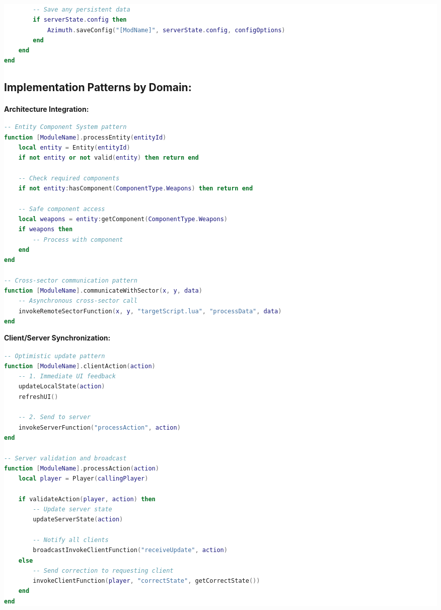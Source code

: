 ```lua
        -- Save any persistent data
        if serverState.config then
            Azimuth.saveConfig("[ModName]", serverState.config, configOptions)
        end
    end
end
```

## Implementation Patterns by Domain:

**Architecture Integration:**
```lua
-- Entity Component System pattern
function [ModuleName].processEntity(entityId)
    local entity = Entity(entityId)
    if not entity or not valid(entity) then return end
    
    -- Check required components
    if not entity:hasComponent(ComponentType.Weapons) then return end
    
    -- Safe component access
    local weapons = entity:getComponent(ComponentType.Weapons)
    if weapons then
        -- Process with component
    end
end

-- Cross-sector communication pattern
function [ModuleName].communicateWithSector(x, y, data)
    -- Asynchronous cross-sector call
    invokeRemoteSectorFunction(x, y, "targetScript.lua", "processData", data)
end
```

**Client/Server Synchronization:**
```lua
-- Optimistic update pattern
function [ModuleName].clientAction(action)
    -- 1. Immediate UI feedback
    updateLocalState(action)
    refreshUI()
    
    -- 2. Send to server
    invokeServerFunction("processAction", action)
end

-- Server validation and broadcast
function [ModuleName].processAction(action)
    local player = Player(callingPlayer)
    
    if validateAction(player, action) then
        -- Update server state
        updateServerState(action)
        
        -- Notify all clients
        broadcastInvokeClientFunction("receiveUpdate", action)
    else
        -- Send correction to requesting client
        invokeClientFunction(player, "correctState", getCorrectState())
    end
end
```
